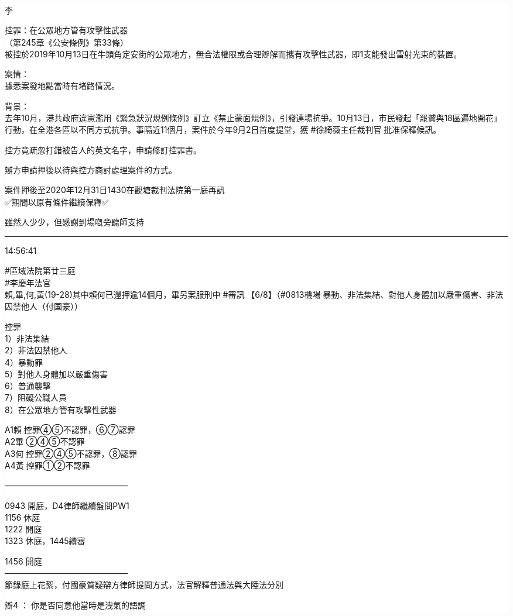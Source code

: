 李  
  
控罪：在公眾地方管有攻擊性武器  
（第245章《公安條例》第33條）  
被控於2019年10月13日在牛頭角定安街的公眾地方，無合法權限或合理辯解而攜有攻擊性武器，即1支能發出雷射光束的裝置。  
  
案情：  
據悉案發地點當時有堵路情況。  
  
背景：  
去年10月，港共政府違憲濫用《緊急狀況規例條例》訂立《禁止蒙面規例》，引發連場抗爭。10月13日，市民發起「罷鷲與18區遍地開花」行動，在全港各區以不同方式抗爭。事隔近11個月，案件於今年9月2日首度提堂，獲 \#徐綺薇主任裁判官 批准保釋候訊。  
  
  
控方竟疏忽打錯被告人的英文名字，申請修訂控罪書。  
  
辯方申請押後以待與控方商討處理案件的方式。  
  
案件押後至2020年12月31日1430在觀塘裁判法院第一庭再訊  
✅期間以原有條件繼續保釋✅  
  
雖然人少少，但感謝到場嘅旁聽師支持

---
      
14:56:41



\#區域法院第廿三庭  
\#李慶年法官  
賴,畢,何,黃(19-28)其中賴何已還押逾14個月，畢另案服刑中 \#審訊 【6/8】（\#0813機場 暴動、非法集結、對他人身體加以嚴重傷害、非法囚禁他人（付国豪））  
  
控罪  
1）非法集結  
2）非法囚禁他人  
4）暴動罪  
5）對他人身體加以嚴重傷害  
6）普通襲擊  
7）阻礙公職人員  
8）在公眾地方管有攻擊性武器  
  
A1賴 控罪④⑤不認罪，⑥⑦認罪  
A2畢 ②④⑤不認罪  
A3何 控罪②④⑤不認罪，⑧認罪  
A4黃 控罪①②不認罪  
  
———————————————  
  
0943 開庭，D4律師繼續盤問PW1  
1156 休庭  
1222 開庭  
1323 休庭，1445續審  
  
1456 閞庭  
———————————————  
節錄庭上花絮，付國豪質疑辯方律師提問方式，法官解釋普通法與大陸法分別  
  
  
辯4 ： 你是否同意他當時是洩氣的語調  
  